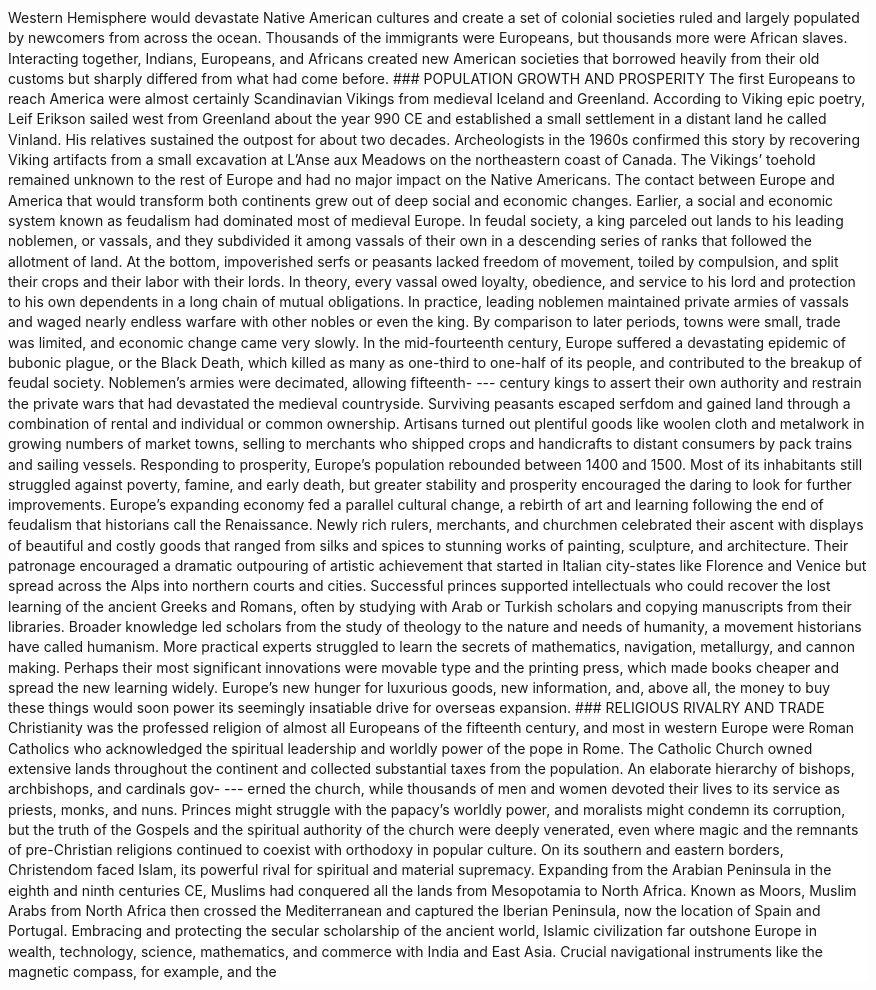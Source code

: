 Western Hemisphere would devastate Native American cultures and create a set of colonial societies ruled and largely populated by newcomers from across the ocean. Thousands of the immigrants were Europeans, but thousands more were African slaves. Interacting together, Indians, Europeans, and Africans created new American societies that borrowed heavily from their old customs but sharply differed from what had come before. ### POPULATION GROWTH AND PROSPERITY The first Europeans to reach America were almost certainly Scandinavian Vikings from medieval Iceland and Greenland. According to Viking epic poetry, Leif Erikson sailed west from Greenland about the year 990 CE and established a small settlement in a distant land he called Vinland. His relatives sustained the outpost for about two decades. Archeologists in the 1960s confirmed this story by recovering Viking artifacts from a small excavation at L’Anse aux Meadows on the northeastern coast of Canada. The Vikings’ toehold remained unknown to the rest of Europe and had no major impact on the Native Americans. The contact between Europe and America that would transform both continents grew out of deep social and economic changes. Earlier, a social and economic system known as feudalism had dominated most of medieval Europe. In feudal society, a king parceled out lands to his leading noblemen, or vassals, and they subdivided it among vassals of their own in a descending series of ranks that followed the allotment of land. At the bottom, impoverished serfs or peasants lacked freedom of movement, toiled by compulsion, and split their crops and their labor with their lords. In theory, every vassal owed loyalty, obedience, and service to his lord and protection to his own dependents in a long chain of mutual obligations. In practice, leading noblemen maintained private armies of vassals and waged nearly endless warfare with other nobles or even the king. By comparison to later periods, towns were small, trade was limited, and economic change came very slowly. In the mid-fourteenth century, Europe suffered a devastating epidemic of bubonic plague, or the Black Death, which killed as many as one-third to one-half of its people, and contributed to the breakup of feudal society. Noblemen’s armies were decimated, allowing fifteenth- --- century kings to assert their own authority and restrain the private wars that had devastated the medieval countryside. Surviving peasants escaped serfdom and gained land through a combination of rental and individual or common ownership. Artisans turned out plentiful goods like woolen cloth and metalwork in growing numbers of market towns, selling to merchants who shipped crops and handicrafts to distant consumers by pack trains and sailing vessels. Responding to prosperity, Europe’s population rebounded between 1400 and 1500. Most of its inhabitants still struggled against poverty, famine, and early death, but greater stability and prosperity encouraged the daring to look for further improvements. Europe’s expanding economy fed a parallel cultural change, a rebirth of art and learning following the end of feudalism that historians call the Renaissance. Newly rich rulers, merchants, and churchmen celebrated their ascent with displays of beautiful and costly goods that ranged from silks and spices to stunning works of painting, sculpture, and architecture. Their patronage encouraged a dramatic outpouring of artistic achievement that started in Italian city-states like Florence and Venice but spread across the Alps into northern courts and cities. Successful princes supported intellectuals who could recover the lost learning of the ancient Greeks and Romans, often by studying with Arab or Turkish scholars and copying manuscripts from their libraries. Broader knowledge led scholars from the study of theology to the nature and needs of humanity, a movement historians have called humanism. More practical experts struggled to learn the secrets of mathematics, navigation, metallurgy, and cannon making. Perhaps their most significant innovations were movable type and the printing press, which made books cheaper and spread the new learning widely. Europe’s new hunger for luxurious goods, new information, and, above all, the money to buy these things would soon power its seemingly insatiable drive for overseas expansion. ### RELIGIOUS RIVALRY AND TRADE Christianity was the professed religion of almost all Europeans of the fifteenth century, and most in western Europe were Roman Catholics who acknowledged the spiritual leadership and worldly power of the pope in Rome. The Catholic Church owned extensive lands throughout the continent and collected substantial taxes from the population. An elaborate hierarchy of bishops, archbishops, and cardinals gov- --- erned the church, while thousands of men and women devoted their lives to its service as priests, monks, and nuns. Princes might struggle with the papacy’s worldly power, and moralists might condemn its corruption, but the truth of the Gospels and the spiritual authority of the church were deeply venerated, even where magic and the remnants of pre-Christian religions continued to coexist with orthodoxy in popular culture. On its southern and eastern borders, Christendom faced Islam, its powerful rival for spiritual and material supremacy. Expanding from the Arabian Peninsula in the eighth and ninth centuries CE, Muslims had conquered all the lands from Mesopotamia to North Africa. Known as Moors, Muslim Arabs from North Africa then crossed the Mediterranean and captured the Iberian Peninsula, now the location of Spain and Portugal. Embracing and protecting the secular scholarship of the ancient world, Islamic civilization far outshone Europe in wealth, technology, science, mathematics, and commerce with India and East Asia. Crucial navigational instruments like the magnetic compass, for example, and the